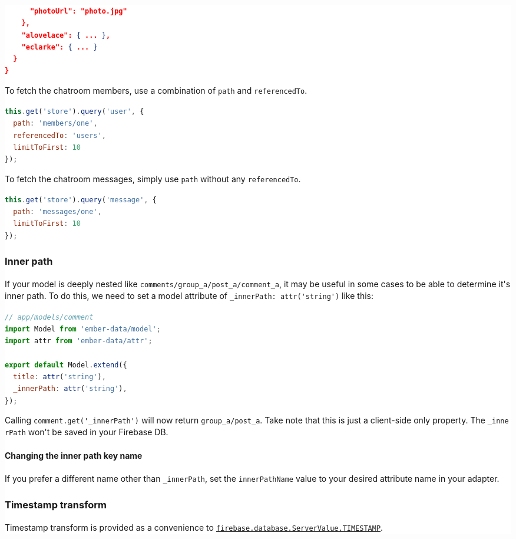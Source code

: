 ```json
      "photoUrl": "photo.jpg"
    },
    "alovelace": { ... },
    "eclarke": { ... }
  }
}
```

To fetch the chatroom members, use a combination of `path` and `referencedTo`.

```javascript
this.get('store').query('user', {
  path: 'members/one',
  referencedTo: 'users',
  limitToFirst: 10
});
```

To fetch the chatroom messages, simply use `path` without any `referencedTo`.

```javascript
this.get('store').query('message', {
  path: 'messages/one',
  limitToFirst: 10
});
```

### Inner path

If your model is deeply nested like `comments/group_a/post_a/comment_a`, it may be useful in some cases to be able to determine it's inner path. To do this, we need to set a model attribute of `_innerPath: attr('string')` like this:

```javascript
// app/models/comment
import Model from 'ember-data/model';
import attr from 'ember-data/attr';

export default Model.extend({
  title: attr('string'),
  _innerPath: attr('string'),
});
```

Calling `comment.get('_innerPath')` will now return `group_a/post_a`. Take note that this is just a client-side only property. The `_innerPath` won't be saved in your Firebase DB.

#### Changing the inner path key name

If you prefer a different name other than `_innerPath`, set the `innerPathName` value to your desired attribute name in your adapter.

### Timestamp transform

Timestamp transform is provided as a convenience to [`firebase.database.ServerValue.TIMESTAMP`](https://firebase.google.com/docs/reference/js/firebase.database.ServerValue).
